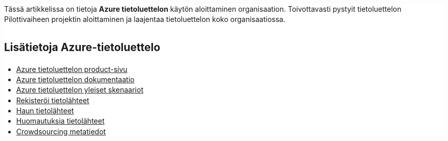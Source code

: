 Tässä artikkelissa on tietoja **Azure tietoluettelon** käytön aloittaminen organisaation. Toivottavasti pystyit tietoluettelon Pilottivaiheen projektin aloittaminen ja laajentaa tietoluettelon koko organisaatiossa.

## <a name="more-information-about-azure-data-catalog"></a>Lisätietoja Azure-tietoluettelo
-   [Azure tietoluettelon product-sivu](https://azure.microsoft.com/services/data-catalog/)
-   [Azure tietoluettelon dokumentaatio](https://azure.microsoft.com/documentation/services/data-catalog/)
-   [Azure tietoluettelon yleiset skenaariot](data-catalog-common-scenarios.md)
-   [Rekisteröi tietolähteet](data-catalog-get-started.md#exercise-2-registering-data-sources)
-   [Haun tietolähteet](data-catalog-get-started.md#exercise-3-discovering-registered-data-assets)
-   [Huomautuksia tietolähteet](data-catalog-get-started.md#exercise-4-annotating-registered-data-sources)
- [Crowdsourcing metatiedot](data-catalog-get-started.md#exercise-5-crowdsourcing-metadata)
